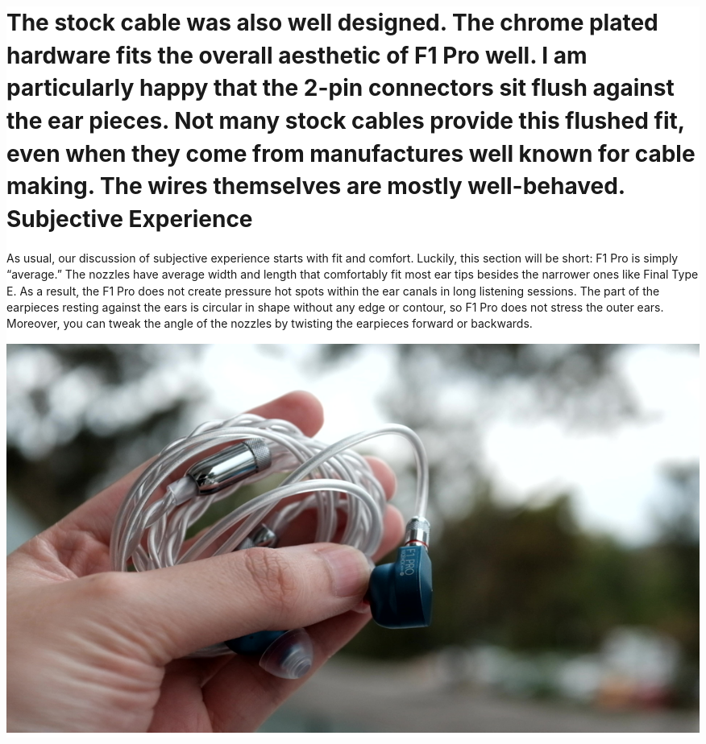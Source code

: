
The stock cable was also well designed. The chrome plated hardware fits the overall aesthetic of F1 Pro well. I am particularly happy that the 2-pin connectors sit flush against the ear pieces. Not many stock cables provide this flushed fit, even when they come from manufactures well known for cable making. The wires themselves are mostly well-behaved. 
Subjective Experience
===

As usual, our discussion of subjective experience starts with fit and comfort. Luckily, this section will be short: F1 Pro is simply “average.” The nozzles have average width and length that comfortably fit most ear tips besides the narrower ones like Final Type E. As a result, the F1 Pro does not create pressure hot spots within the ear canals in long listening sessions. The part of the earpieces resting against the ears is circular in shape without any edge or contour, so F1 Pro does not stress the outer ears. Moreover, you can tweak the angle of the nozzles by twisting the earpieces forward or backwards. 

![](/assets/images/F1Pro/F1Pro_00008.jpg)
